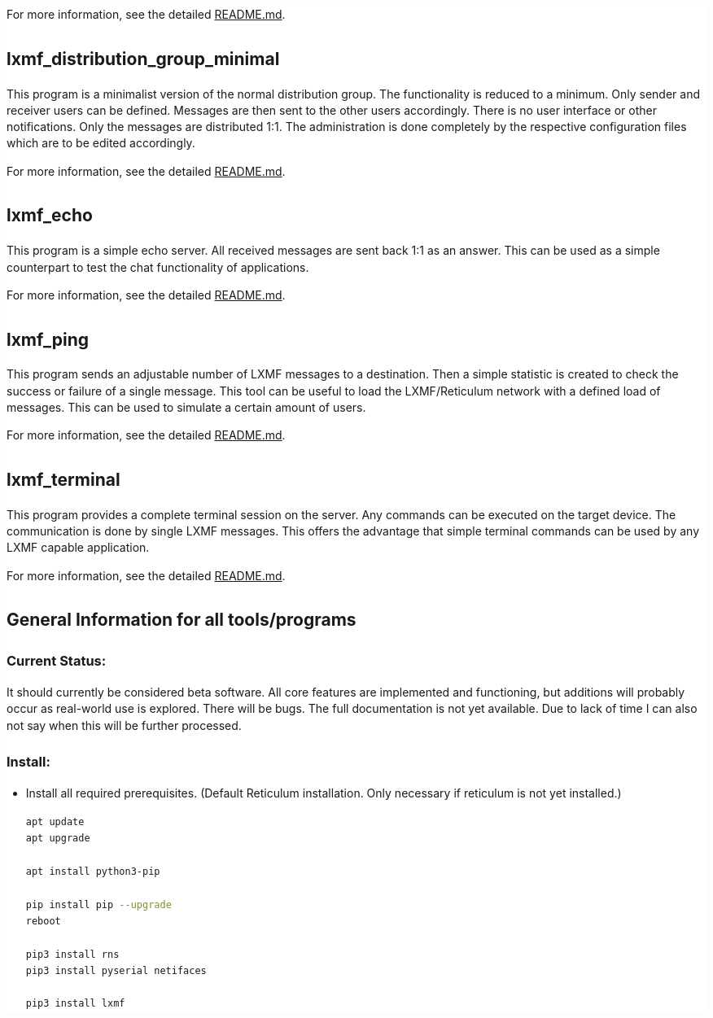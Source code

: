 For more information, see the detailed [README.md](lxmf_distribution_group).


## lxmf_distribution_group_minimal
This program is a minimalist version of the normal distribution group. The functionality is reduced to a minimum. Only sender and receiver users can be defined. Messages are then sent to the other users accordingly. There is no user interface or other notifications. Only the messages are distributed 1:1. The administration is done completely by the respective configuration files which are to be edited accordingly.

For more information, see the detailed [README.md](lxmf_distribution_group_minimal).


## lxmf_echo
This program is a simple echo server. All received messages are sent back 1:1 as an answer. This can be used as a simple counterpart to test the chat functionality of applications.

For more information, see the detailed [README.md](lxmf_echo).


## lxmf_ping
This program sends an adjustable number of LXMF messages to a destination. Then a simple statistic is created to check the success or failure of a single message. This tool can be useful to load the LXMF/Reticulum network with a defined load of messages. This can be used to simulate a certain amount of users.

For more information, see the detailed [README.md](lxmf_ping).


## lxmf_terminal
This program provides a complete terminal session on the server. Any commands can be executed on the target device. The communication is done by single LXMF messages. This offers the advantage that simple terminal commands can be used by any LXMF capable application.

For more information, see the detailed [README.md](lxmf_terminal).


## General Information for all tools/programs


### Current Status:
It should currently be considered beta software. All core features are implemented and functioning, but additions will probably occur as real-world use is explored. There will be bugs.
The full documentation is not yet available. Due to lack of time I can also not say when this will be further processed.


### Install:
- Install all required prerequisites. (Default Reticulum installation. Only necessary if reticulum is not yet installed.)
  ```bash
  apt update
  apt upgrade
  
  apt install python3-pip
  
  pip install pip --upgrade
  reboot
  
  pip3 install rns
  pip3 install pyserial netifaces
  
  pip3 install lxmf
  ```
